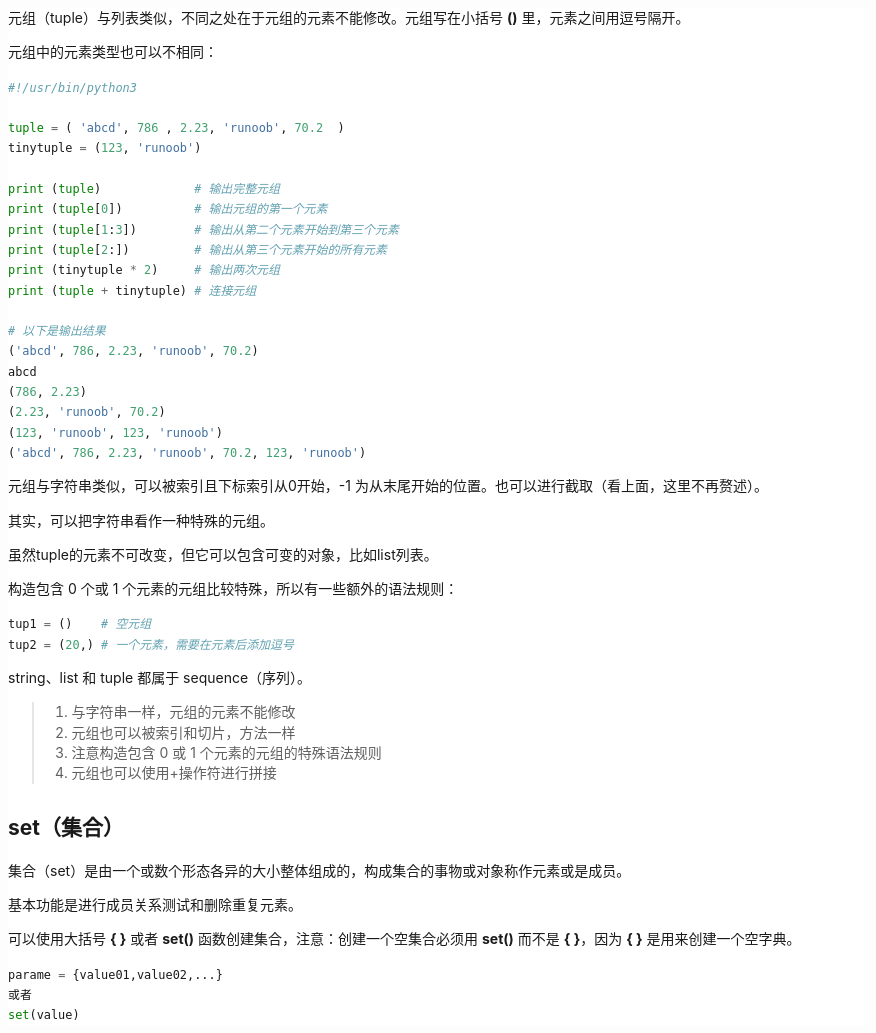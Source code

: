 元组（tuple）与列表类似，不同之处在于元组的元素不能修改。元组写在小括号 **()** 里，元素之间用逗号隔开。

元组中的元素类型也可以不相同：

```python
#!/usr/bin/python3
 
tuple = ( 'abcd', 786 , 2.23, 'runoob', 70.2  )
tinytuple = (123, 'runoob')
 
print (tuple)             # 输出完整元组
print (tuple[0])          # 输出元组的第一个元素
print (tuple[1:3])        # 输出从第二个元素开始到第三个元素
print (tuple[2:])         # 输出从第三个元素开始的所有元素
print (tinytuple * 2)     # 输出两次元组
print (tuple + tinytuple) # 连接元组

# 以下是输出结果
('abcd', 786, 2.23, 'runoob', 70.2)
abcd
(786, 2.23)
(2.23, 'runoob', 70.2)
(123, 'runoob', 123, 'runoob')
('abcd', 786, 2.23, 'runoob', 70.2, 123, 'runoob')
```

元组与字符串类似，可以被索引且下标索引从0开始，-1 为从末尾开始的位置。也可以进行截取（看上面，这里不再赘述）。

其实，可以把字符串看作一种特殊的元组。

虽然tuple的元素不可改变，但它可以包含可变的对象，比如list列表。

构造包含 0 个或 1 个元素的元组比较特殊，所以有一些额外的语法规则：

```python
tup1 = ()    # 空元组
tup2 = (20,) # 一个元素，需要在元素后添加逗号
```

string、list 和 tuple 都属于 sequence（序列）。

> 1. 与字符串一样，元组的元素不能修改
> 2. 元组也可以被索引和切片，方法一样
> 3. 注意构造包含 0 或 1 个元素的元组的特殊语法规则
> 4. 元组也可以使用+操作符进行拼接

## set（集合）

集合（set）是由一个或数个形态各异的大小整体组成的，构成集合的事物或对象称作元素或是成员。

基本功能是进行成员关系测试和删除重复元素。

可以使用大括号 **{ }** 或者 **set()** 函数创建集合，注意：创建一个空集合必须用 **set()** 而不是 **{ }**，因为 **{ }** 是用来创建一个空字典。

```python
parame = {value01,value02,...}
或者
set(value)
```

